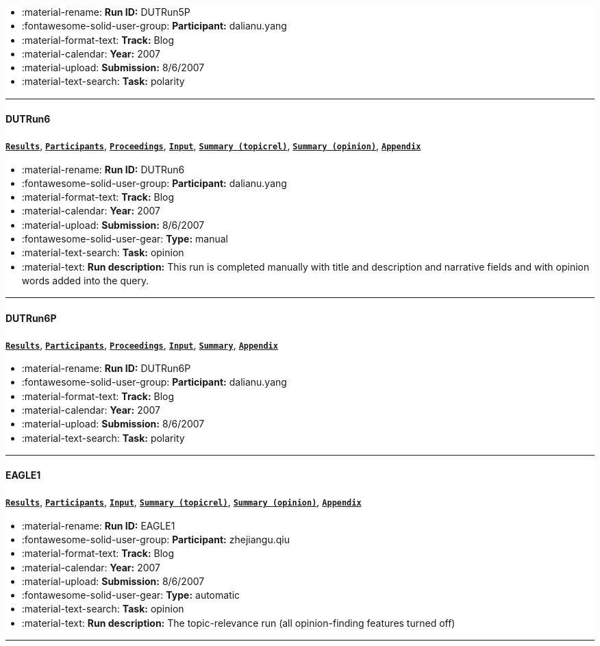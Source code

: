 - :material-rename: **Run ID:** DUTRun5P 
- :fontawesome-solid-user-group: **Participant:** dalianu.yang 
- :material-format-text: **Track:** Blog 
- :material-calendar: **Year:** 2007 
- :material-upload: **Submission:** 8/6/2007 
- :material-text-search: **Task:** polarity 

---
#### DUTRun6 
[**`Results`**](./results.md#dutrun6), [**`Participants`**](./participants.md#dalianuyang), [**`Proceedings`**](./proceedings.md#dutir-at-trec-2007-blog-track), [**`Input`**](https://trec.nist.gov/results/trec16/blog/input.DUTRun6.gz), [**`Summary (topicrel)`**](https://trec.nist.gov/results/trec16/blog/summary.topicrel.DUTRun6.gz), [**`Summary (opinion)`**](https://trec.nist.gov/results/trec16/blog/summary.opinion.DUTRun6.gz), [**`Appendix`**](https://trec.nist.gov/pubs/trec15/appendices/blog/DUTRun6.opinion.pdf) 

- :material-rename: **Run ID:** DUTRun6 
- :fontawesome-solid-user-group: **Participant:** dalianu.yang 
- :material-format-text: **Track:** Blog 
- :material-calendar: **Year:** 2007 
- :material-upload: **Submission:** 8/6/2007 
- :fontawesome-solid-user-gear: **Type:** manual 
- :material-text-search: **Task:** opinion 
- :material-text: **Run description:** This run is completed manually with title and description and narrative fields and with opinion words added into the query. 

---
#### DUTRun6P 
[**`Results`**](./results.md#dutrun6p), [**`Participants`**](./participants.md#dalianuyang), [**`Proceedings`**](./proceedings.md#dutir-at-trec-2007-blog-track), [**`Input`**](https://trec.nist.gov/results/trec16/blog/input.DUTRun6P.gz), [**`Summary`**](https://trec.nist.gov/results/trec16/blog/summary.polarity.DUTRun6P.gz), [**`Appendix`**](https://trec.nist.gov/pubs/trec15/appendices/blog/DUTRun6P.polarity.pdf) 

- :material-rename: **Run ID:** DUTRun6P 
- :fontawesome-solid-user-group: **Participant:** dalianu.yang 
- :material-format-text: **Track:** Blog 
- :material-calendar: **Year:** 2007 
- :material-upload: **Submission:** 8/6/2007 
- :material-text-search: **Task:** polarity 

---
#### EAGLE1 
[**`Results`**](./results.md#eagle1), [**`Participants`**](./participants.md#zhejianguqiu), [**`Input`**](https://trec.nist.gov/results/trec16/blog/input.EAGLE1.gz), [**`Summary (topicrel)`**](https://trec.nist.gov/results/trec16/blog/summary.topicrel.EAGLE1.gz), [**`Summary (opinion)`**](https://trec.nist.gov/results/trec16/blog/summary.opinion.EAGLE1.gz), [**`Appendix`**](https://trec.nist.gov/pubs/trec15/appendices/blog/EAGLE1.opinion.pdf) 

- :material-rename: **Run ID:** EAGLE1 
- :fontawesome-solid-user-group: **Participant:** zhejiangu.qiu 
- :material-format-text: **Track:** Blog 
- :material-calendar: **Year:** 2007 
- :material-upload: **Submission:** 8/6/2007 
- :fontawesome-solid-user-gear: **Type:** automatic 
- :material-text-search: **Task:** opinion 
- :material-text: **Run description:** The topic-relevance run (all opinion-finding features turned off) 

---